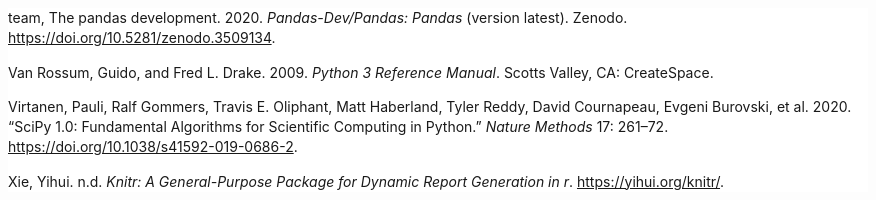 </div>

<div id="ref-reback2020pandas" class="csl-entry">

team, The pandas development. 2020. *Pandas-Dev/Pandas: Pandas* (version
latest). Zenodo. <https://doi.org/10.5281/zenodo.3509134>.

</div>

<div id="ref-Python" class="csl-entry">

Van Rossum, Guido, and Fred L. Drake. 2009. *Python 3 Reference Manual*.
Scotts Valley, CA: CreateSpace.

</div>

<div id="ref-2020SciPy-NMeth" class="csl-entry">

Virtanen, Pauli, Ralf Gommers, Travis E. Oliphant, Matt Haberland, Tyler
Reddy, David Cournapeau, Evgeni Burovski, et al. 2020. “<span
class="nocase">SciPy 1.0: Fundamental Algorithms for Scientific
Computing in Python</span>.” *Nature Methods* 17: 261–72.
<https://doi.org/10.1038/s41592-019-0686-2>.

</div>

<div id="ref-knitr" class="csl-entry">

Xie, Yihui. n.d. *Knitr: A General-Purpose Package for Dynamic Report
Generation in r*. <https://yihui.org/knitr/>.

</div>

</div>
